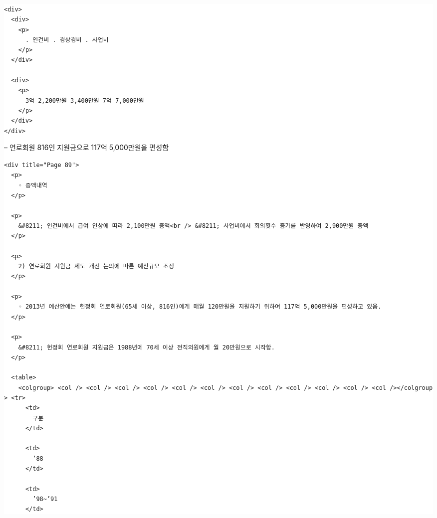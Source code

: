     <div>
      <div>
        <p>
          . 인건비 . 경상경비 . 사업비
        </p>
      </div>
      
      <div>
        <p>
          3억 2,200만원 3,400만원 7억 7,000만원
        </p>
      </div>
    </div>
  </div>
  
  <div title="Page 89">
    <p>
      &#8211; 연로회원 816인 지원금으로 117억 5,000만원을 편성함
    </p>
    
    <div title="Page 89">
      <p>
        ◦ 증액내역
      </p>
      
      <p>
        &#8211; 인건비에서 급여 인상에 따라 2,100만원 증액<br /> &#8211; 사업비에서 회의횟수 증가를 반영하여 2,900만원 증액
      </p>
      
      <p>
        2) 연로회원 지원금 제도 개선 논의에 따른 예산규모 조정
      </p>
      
      <p>
        ◦ 2013년 예산안에는 헌정회 연로회원(65세 이상, 816인)에게 매월 120만원을 지원하기 위하여 117억 5,000만원을 편성하고 있음.
      </p>
      
      <p>
        &#8211; 헌정회 연로회원 지원금은 1988년에 70세 이상 전직의원에게 월 20만원으로 시작함.
      </p>
      
      <table>
        <colgroup> <col /> <col /> <col /> <col /> <col /> <col /> <col /> <col /> <col /> <col /> <col /> <col /></colgroup> <tr>
          <td>
            구분
          </td>
          
          <td>
            ’88
          </td>
          
          <td>
            ’98~’91
          </td>
          